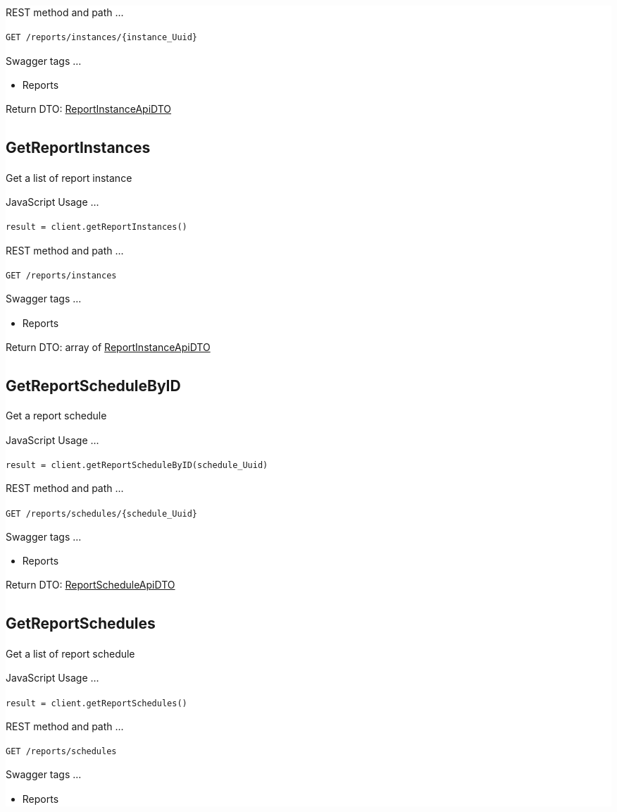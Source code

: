 REST method and path ...

	GET /reports/instances/{instance_Uuid}

Swagger tags ...

- Reports

Return DTO: [ReportInstanceApiDTO](#reportinstanceapidto)

## GetReportInstances

Get a list of report instance

JavaScript Usage ...

	result = client.getReportInstances()

REST method and path ...

	GET /reports/instances

Swagger tags ...

- Reports

Return DTO: array of [ReportInstanceApiDTO](#reportinstanceapidto)

## GetReportScheduleByID

Get a report schedule

JavaScript Usage ...

	result = client.getReportScheduleByID(schedule_Uuid)

REST method and path ...

	GET /reports/schedules/{schedule_Uuid}

Swagger tags ...

- Reports

Return DTO: [ReportScheduleApiDTO](#reportscheduleapidto)

## GetReportSchedules

Get a list of report schedule

JavaScript Usage ...

	result = client.getReportSchedules()

REST method and path ...

	GET /reports/schedules

Swagger tags ...

- Reports
